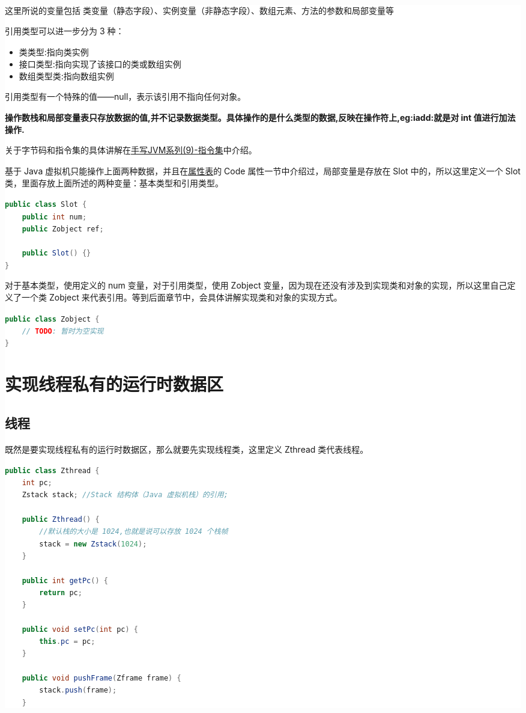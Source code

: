 这里所说的变量包括 类变量（静态字段）、实例变量（非静态字段）、数组元素、方法的参数和局部变量等

引用类型可以进一步分为 3 种：

- 类类型:指向类实例
- 接口类型:指向实现了该接口的类或数组实例
- 数组类型类:指向数组实例 


引用类型有一个特殊的值——null，表示该引用不指向任何对象。



**操作数栈和局部变量表只存放数据的值,并不记录数据类型。具体操作的是什么类型的数据,反映在操作符上,eg:iadd:就是对 int 值进行加法操作.**

关于字节码和指令集的具体讲解在[手写JVM系列(9)-指令集](https://zachaxy.github.io/2017/05/13/%E6%89%8B%E5%86%99JVM%E7%B3%BB%E5%88%97-9-%E6%8C%87%E4%BB%A4%E9%9B%86/)中介绍。

基于 Java 虚拟机只能操作上面两种数据，并且在[属性表](https://zachaxy.github.io/2017/05/09/%E6%89%8B%E5%86%99JVM%E7%B3%BB%E5%88%97-6-%E5%88%86%E6%9E%90class%E6%96%87%E4%BB%B6-%E5%B1%9E%E6%80%A7%E8%A1%A8/#Code)的 Code 属性一节中介绍过，局部变量是存放在 Slot 中的，所以这里定义一个 Slot 类，里面存放上面所述的两种变量：基本类型和引用类型。

```java
public class Slot {
    public int num;
    public Zobject ref;

    public Slot() {}
}
```

对于基本类型，使用定义的 num 变量，对于引用类型，使用 Zobject 变量，因为现在还没有涉及到实现类和对象的实现，所以这里自己定义了一个类 Zobject 来代表引用。等到后面章节中，会具体讲解实现类和对象的实现方式。

```java
public class Zobject {
    // TODO: 暂时为空实现  
}
```



# 实现线程私有的运行时数据区

## 线程

既然是要实现线程私有的运行时数据区，那么就要先实现线程类，这里定义 Zthread 类代表线程。

```java
public class Zthread {
    int pc;
    Zstack stack; //Stack 结构体（Java 虚拟机栈）的引用;

    public Zthread() {
        //默认栈的大小是 1024,也就是说可以存放 1024 个栈帧
        stack = new Zstack(1024);
    }

    public int getPc() {
        return pc;
    }

    public void setPc(int pc) {
        this.pc = pc;
    }

    public void pushFrame(Zframe frame) {
        stack.push(frame);
    }

```